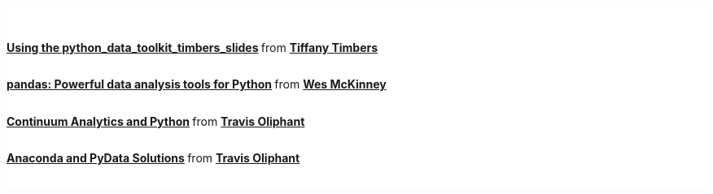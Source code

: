 <div class="container">
<iframe width="560" height="315" src="https://www.youtube-nocookie.com/embed/V85G5Q-Lj9o?list=PLGVZCDnMOq0ourWlul1F7aYE30VQPaMRL" frameborder="0" allowfullscreen class="video"></iframe>
</div>
<br>

<div class="container">
<iframe width="560" height="315" src="https://www.youtube-nocookie.com/embed/yceT9sj61vw?rel=0" frameborder="0" allowfullscreen class="video"></iframe>
</div>
<br>

<div class="container">
<iframe src="//www.slideshare.net/slideshow/embed_code/key/caoDTq4izWMrxA" width="595" height="485" frameborder="0" marginwidth="0" marginheight="0" scrolling="no" style="border:1px solid #CCC; border-width:1px; margin-bottom:5px; max-width: 100%;" allowfullscreen class="video"> </iframe> <div style="margin-bottom:5px"> <strong> <a href="//www.slideshare.net/ttimbers/using-the-pythondatatoolkittimbersslides" title="Using the python_data_toolkit_timbers_slides" target="_blank">Using the python_data_toolkit_timbers_slides</a> </strong> from <strong><a href="//www.slideshare.net/ttimbers" target="_blank">Tiffany Timbers</a></strong> </div>
</div> 
<br/>

<div class="container">
<iframe src="//www.slideshare.net/slideshow/embed_code/key/xgGmH7s8KFjeNR" width="595" height="485" frameborder="0" marginwidth="0" marginheight="0" scrolling="no" style="border:1px solid #CCC; border-width:1px; margin-bottom:5px; max-width: 100%;" allowfullscreen class="video"> </iframe> <div style="margin-bottom:5px"> <strong> <a href="//www.slideshare.net/wesm/pandas-powerful-data-analysis-tools-for-python" title="pandas: Powerful data analysis tools for Python" target="_blank">pandas: Powerful data analysis tools for Python</a> </strong> from <strong><a href="//www.slideshare.net/wesm" target="_blank">Wes McKinney</a></strong> </div>
</div> 
<br/>

<div class="container">
<iframe src="//www.slideshare.net/slideshow/embed_code/key/vFFHftlq5d5TON" width="595" height="485" frameborder="0" marginwidth="0" marginheight="0" scrolling="no" style="border:1px solid #CCC; border-width:1px; margin-bottom:5px; max-width: 100%;" allowfullscreen class="video"> </iframe> <div style="margin-bottom:5px"> <strong> <a href="//www.slideshare.net/teoliphant/continuum-analytics-and-python" title="Continuum Analytics and Python" target="_blank">Continuum Analytics and Python</a> </strong> from <strong><a href="//www.slideshare.net/teoliphant" target="_blank">Travis Oliphant</a></strong> </div>
</div> 
<br/>

<div class="container">
<iframe src="//www.slideshare.net/slideshow/embed_code/key/ns5LLvAOXHxxD6" width="595" height="485" frameborder="0" marginwidth="0" marginheight="0" scrolling="no" style="border:1px solid #CCC; border-width:1px; margin-bottom:5px; max-width: 100%;" allowfullscreen class="video"> </iframe> <div style="margin-bottom:5px"> <strong> <a href="//www.slideshare.net/teoliphant/anaconda-and-pydata-solutions" title="Anaconda and PyData Solutions" target="_blank">Anaconda and PyData Solutions</a> </strong> from <strong><a href="//www.slideshare.net/teoliphant" target="_blank">Travis Oliphant</a></strong> </div> 
</div> 
<br/>
